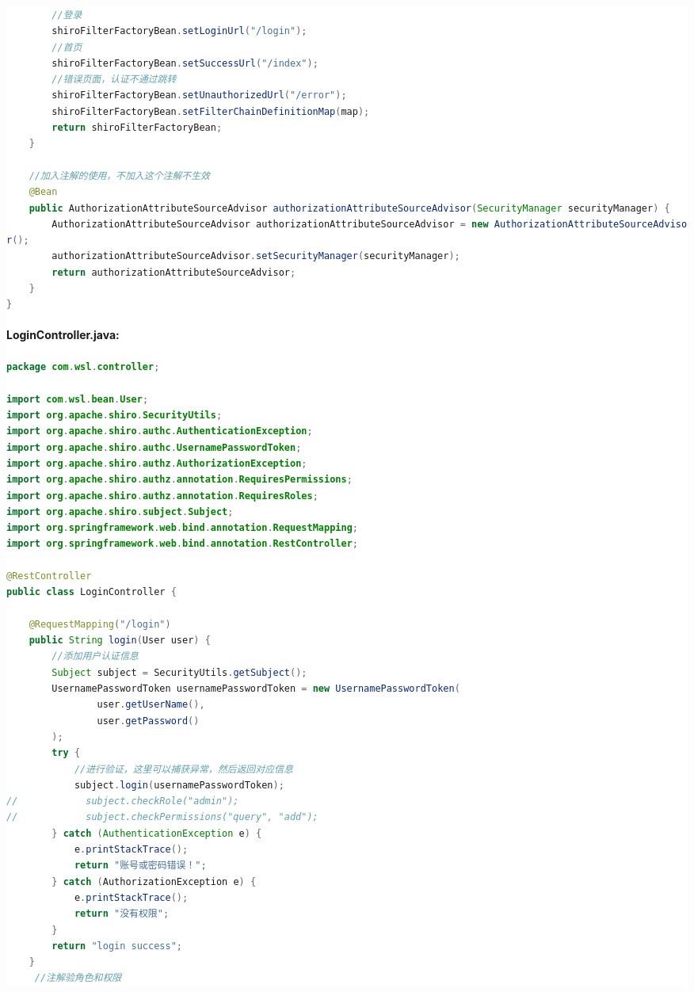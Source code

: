 ```JAVA
        //登录
        shiroFilterFactoryBean.setLoginUrl("/login");
        //首页
        shiroFilterFactoryBean.setSuccessUrl("/index");
        //错误页面，认证不通过跳转
        shiroFilterFactoryBean.setUnauthorizedUrl("/error");
        shiroFilterFactoryBean.setFilterChainDefinitionMap(map);
        return shiroFilterFactoryBean;
    }

    //加入注解的使用，不加入这个注解不生效
    @Bean
    public AuthorizationAttributeSourceAdvisor authorizationAttributeSourceAdvisor(SecurityManager securityManager) {
        AuthorizationAttributeSourceAdvisor authorizationAttributeSourceAdvisor = new AuthorizationAttributeSourceAdvisor();
        authorizationAttributeSourceAdvisor.setSecurityManager(securityManager);
        return authorizationAttributeSourceAdvisor;
    }
}
```

#### LoginController.java:

```JAVA
package com.wsl.controller;

import com.wsl.bean.User;
import org.apache.shiro.SecurityUtils;
import org.apache.shiro.authc.AuthenticationException;
import org.apache.shiro.authc.UsernamePasswordToken;
import org.apache.shiro.authz.AuthorizationException;
import org.apache.shiro.authz.annotation.RequiresPermissions;
import org.apache.shiro.authz.annotation.RequiresRoles;
import org.apache.shiro.subject.Subject;
import org.springframework.web.bind.annotation.RequestMapping;
import org.springframework.web.bind.annotation.RestController;

@RestController
public class LoginController {

    @RequestMapping("/login")
    public String login(User user) {
        //添加用户认证信息
        Subject subject = SecurityUtils.getSubject();
        UsernamePasswordToken usernamePasswordToken = new UsernamePasswordToken(
                user.getUserName(),
                user.getPassword()
        );
        try {
            //进行验证，这里可以捕获异常，然后返回对应信息
            subject.login(usernamePasswordToken);
//            subject.checkRole("admin");
//            subject.checkPermissions("query", "add");
        } catch (AuthenticationException e) {
            e.printStackTrace();
            return "账号或密码错误！";
        } catch (AuthorizationException e) {
            e.printStackTrace();
            return "没有权限";
        }
        return "login success";
    }
     //注解验角色和权限
```